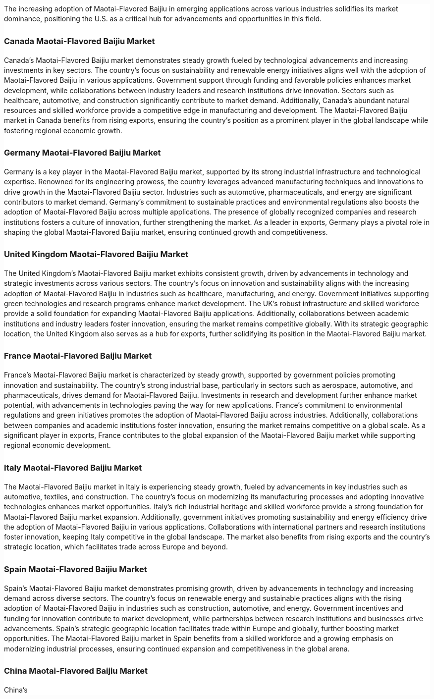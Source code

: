 The increasing adoption of Maotai-Flavored Baijiu in emerging applications across various industries solidifies its market dominance, positioning the U.S. as a critical hub for advancements and opportunities in this field.</p><h3>Canada Maotai-Flavored Baijiu Market</h3><p>Canada&rsquo;s Maotai-Flavored Baijiu market demonstrates steady growth fueled by technological advancements and increasing investments in key sectors. The country&rsquo;s focus on sustainability and renewable energy initiatives aligns well with the adoption of Maotai-Flavored Baijiu in various applications. Government support through funding and favorable policies enhances market development, while collaborations between industry leaders and research institutions drive innovation. Sectors such as healthcare, automotive, and construction significantly contribute to market demand. Additionally, Canada&rsquo;s abundant natural resources and skilled workforce provide a competitive edge in manufacturing and development. The Maotai-Flavored Baijiu market in Canada benefits from rising exports, ensuring the country&rsquo;s position as a prominent player in the global landscape while fostering regional economic growth.</p><h3>Germany Maotai-Flavored Baijiu Market</h3><p>Germany is a key player in the Maotai-Flavored Baijiu market, supported by its strong industrial infrastructure and technological expertise. Renowned for its engineering prowess, the country leverages advanced manufacturing techniques and innovations to drive growth in the Maotai-Flavored Baijiu sector. Industries such as automotive, pharmaceuticals, and energy are significant contributors to market demand. Germany&rsquo;s commitment to sustainable practices and environmental regulations also boosts the adoption of Maotai-Flavored Baijiu across multiple applications. The presence of globally recognized companies and research institutions fosters a culture of innovation, further strengthening the market. As a leader in exports, Germany plays a pivotal role in shaping the global Maotai-Flavored Baijiu market, ensuring continued growth and competitiveness.</p><h3>United Kingdom Maotai-Flavored Baijiu Market</h3><p>The United Kingdom&rsquo;s Maotai-Flavored Baijiu market exhibits consistent growth, driven by advancements in technology and strategic investments across various sectors. The country&rsquo;s focus on innovation and sustainability aligns with the increasing adoption of Maotai-Flavored Baijiu in industries such as healthcare, manufacturing, and energy. Government initiatives supporting green technologies and research programs enhance market development. The UK&rsquo;s robust infrastructure and skilled workforce provide a solid foundation for expanding Maotai-Flavored Baijiu applications. Additionally, collaborations between academic institutions and industry leaders foster innovation, ensuring the market remains competitive globally. With its strategic geographic location, the United Kingdom also serves as a hub for exports, further solidifying its position in the Maotai-Flavored Baijiu market.</p><h3>France Maotai-Flavored Baijiu Market</h3><p>France&rsquo;s Maotai-Flavored Baijiu market is characterized by steady growth, supported by government policies promoting innovation and sustainability. The country&rsquo;s strong industrial base, particularly in sectors such as aerospace, automotive, and pharmaceuticals, drives demand for Maotai-Flavored Baijiu. Investments in research and development further enhance market potential, with advancements in technologies paving the way for new applications. France&rsquo;s commitment to environmental regulations and green initiatives promotes the adoption of Maotai-Flavored Baijiu across industries. Additionally, collaborations between companies and academic institutions foster innovation, ensuring the market remains competitive on a global scale. As a significant player in exports, France contributes to the global expansion of the Maotai-Flavored Baijiu market while supporting regional economic development.</p><h3>Italy Maotai-Flavored Baijiu Market</h3><p>The Maotai-Flavored Baijiu market in Italy is experiencing steady growth, fueled by advancements in key industries such as automotive, textiles, and construction. The country&rsquo;s focus on modernizing its manufacturing processes and adopting innovative technologies enhances market opportunities. Italy&rsquo;s rich industrial heritage and skilled workforce provide a strong foundation for Maotai-Flavored Baijiu market expansion. Additionally, government initiatives promoting sustainability and energy efficiency drive the adoption of Maotai-Flavored Baijiu in various applications. Collaborations with international partners and research institutions foster innovation, keeping Italy competitive in the global landscape. The market also benefits from rising exports and the country&rsquo;s strategic location, which facilitates trade across Europe and beyond.</p><h3>Spain Maotai-Flavored Baijiu Market</h3><p>Spain&rsquo;s Maotai-Flavored Baijiu market demonstrates promising growth, driven by advancements in technology and increasing demand across diverse sectors. The country&rsquo;s focus on renewable energy and sustainable practices aligns with the rising adoption of Maotai-Flavored Baijiu in industries such as construction, automotive, and energy. Government incentives and funding for innovation contribute to market development, while partnerships between research institutions and businesses drive advancements. Spain&rsquo;s strategic geographic location facilitates trade within Europe and globally, further boosting market opportunities. The Maotai-Flavored Baijiu market in Spain benefits from a skilled workforce and a growing emphasis on modernizing industrial processes, ensuring continued expansion and competitiveness in the global arena.</p><h3>China Maotai-Flavored Baijiu Market</h3><p>China&rsquo;s
